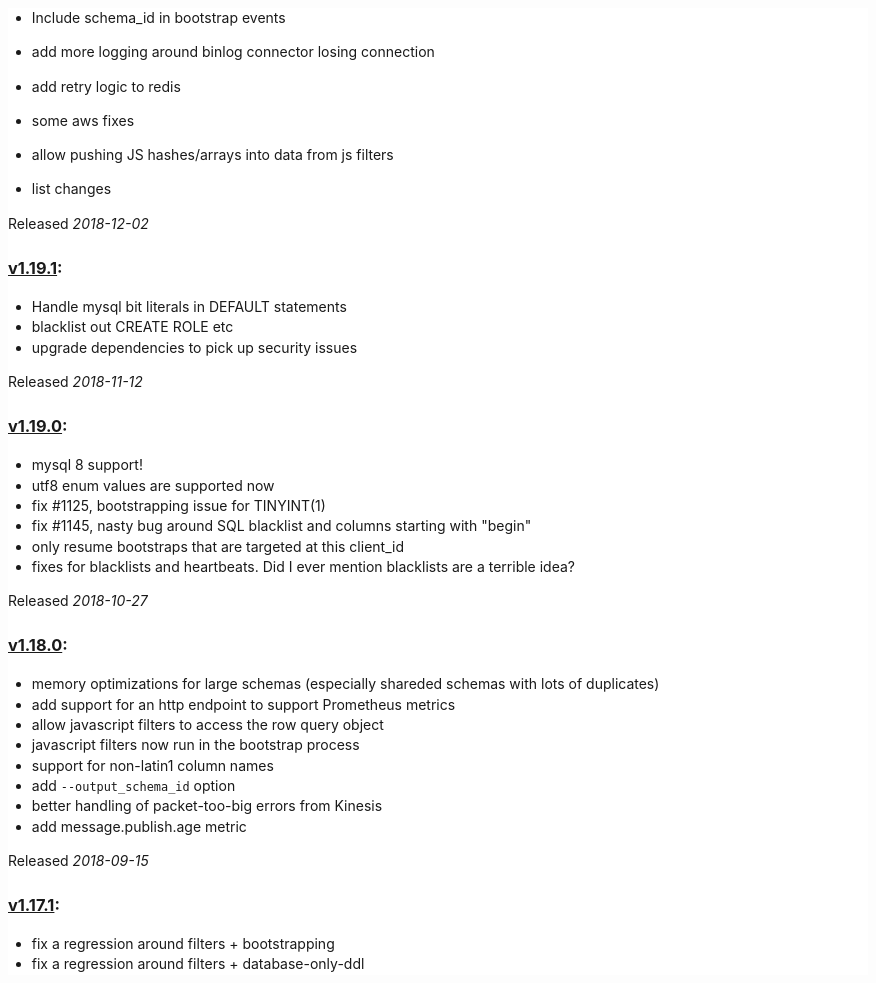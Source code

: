 - Include schema_id in bootstrap events
- add more logging around binlog connector losing connection
- add retry logic to redis
- some aws fixes
- allow pushing JS hashes/arrays into data from js filters

 - list changes



Released _2018-12-02_

### [v1.19.1](https://github.com/zendesk/maxwell/releases/tag/v1.19.1): 

- Handle mysql bit literals in DEFAULT statements
- blacklist out CREATE ROLE etc
- upgrade dependencies to pick up security issues



Released _2018-11-12_

### [v1.19.0](https://github.com/zendesk/maxwell/releases/tag/v1.19.0): 

- mysql 8 support!
- utf8 enum values are supported now
- fix #1125, bootstrapping issue for TINYINT(1)
- fix #1145, nasty bug around SQL blacklist and columns starting with "begin"
- only resume bootstraps that are targeted at this client_id
- fixes for blacklists and heartbeats.  Did I ever mention blacklists
  are a terrible idea?



Released _2018-10-27_

### [v1.18.0](https://github.com/zendesk/maxwell/releases/tag/v1.18.0): 

- memory optimizations for large schemas (especially shareded schemas with lots of duplicates)
- add support for an http endpoint to support Prometheus metrics
- allow javascript filters to access the row query object
- javascript filters now run in the bootstrap process
- support for non-latin1 column names
- add `--output_schema_id` option
- better handling of packet-too-big errors from Kinesis
- add message.publish.age metric



Released _2018-09-15_

### [v1.17.1](https://github.com/zendesk/maxwell/releases/tag/v1.17.1): 

- fix a regression around filters + bootstrapping
- fix a regression around filters + database-only-ddl
